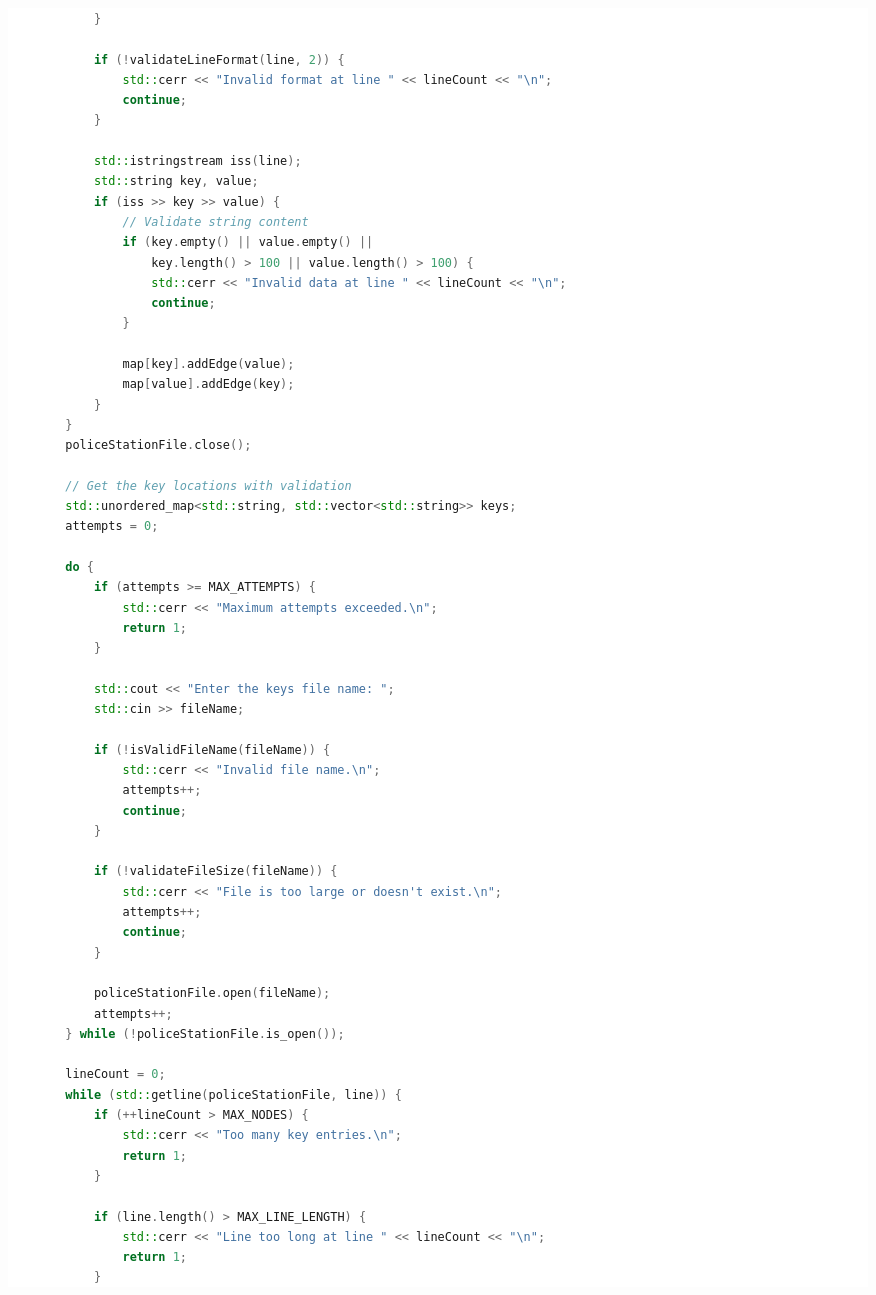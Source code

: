 ```cpp
            }
            
            if (!validateLineFormat(line, 2)) {
                std::cerr << "Invalid format at line " << lineCount << "\n";
                continue;
            }
            
            std::istringstream iss(line);
            std::string key, value;
            if (iss >> key >> value) {
                // Validate string content
                if (key.empty() || value.empty() || 
                    key.length() > 100 || value.length() > 100) {
                    std::cerr << "Invalid data at line " << lineCount << "\n";
                    continue;
                }
                
                map[key].addEdge(value);
                map[value].addEdge(key);
            }
        }
        policeStationFile.close();
        
        // Get the key locations with validation
        std::unordered_map<std::string, std::vector<std::string>> keys;
        attempts = 0;
        
        do {
            if (attempts >= MAX_ATTEMPTS) {
                std::cerr << "Maximum attempts exceeded.\n";
                return 1;
            }
            
            std::cout << "Enter the keys file name: ";
            std::cin >> fileName;
            
            if (!isValidFileName(fileName)) {
                std::cerr << "Invalid file name.\n";
                attempts++;
                continue;
            }
            
            if (!validateFileSize(fileName)) {
                std::cerr << "File is too large or doesn't exist.\n";
                attempts++;
                continue;
            }
            
            policeStationFile.open(fileName);
            attempts++;
        } while (!policeStationFile.is_open());
        
        lineCount = 0;
        while (std::getline(policeStationFile, line)) {
            if (++lineCount > MAX_NODES) {
                std::cerr << "Too many key entries.\n";
                return 1;
            }
            
            if (line.length() > MAX_LINE_LENGTH) {
                std::cerr << "Line too long at line " << lineCount << "\n";
                return 1;
            }
```